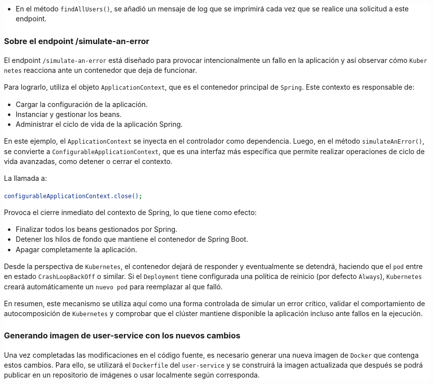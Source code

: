 
- En el método `findAllUsers()`, se añadió un mensaje de log que se imprimirá cada vez que se realice una solicitud a
  este endpoint.

### Sobre el endpoint /simulate-an-error

El endpoint `/simulate-an-error` está diseñado para provocar intencionalmente un fallo en la aplicación y así observar
cómo `Kubernetes` reacciona ante un contenedor que deja de funcionar.

Para lograrlo, utiliza el objeto `ApplicationContext`, que es el contenedor principal de `Spring`. Este contexto es
responsable de:

- Cargar la configuración de la aplicación.
- Instanciar y gestionar los beans.
- Administrar el ciclo de vida de la aplicación Spring.

En este ejemplo, el `ApplicationContext` se inyecta en el controlador como dependencia. Luego, en el método
`simulateAnError()`, se convierte a `ConfigurableApplicationContext`, que es una interfaz más específica que permite
realizar operaciones de ciclo de vida avanzadas, como detener o cerrar el contexto.

La llamada a:

````bash
configurableApplicationContext.close();
````

Provoca el cierre inmediato del contexto de Spring, lo que tiene como efecto:

- Finalizar todos los beans gestionados por Spring.
- Detener los hilos de fondo que mantiene el contenedor de Spring Boot.
- Apagar completamente la aplicación.

Desde la perspectiva de `Kubernetes`, el contenedor dejará de responder y eventualmente se detendrá, haciendo que el
`pod` entre en estado `CrashLoopBackOff` o similar. Si el `Deployment` tiene configurada una política de reinicio
(por defecto `Always`), `Kubernetes` creará automáticamente un `nuevo pod` para reemplazar al que falló.

En resumen, este mecanismo se utiliza aquí como una forma controlada de simular un error crítico, validar el
comportamiento de autocomposición de `Kubernetes` y comprobar que el clúster mantiene disponible la aplicación incluso
ante fallos en la ejecución.

### Generando imagen de user-service con los nuevos cambios

Una vez completadas las modificaciones en el código fuente, es necesario generar una nueva imagen de `Docker` que
contenga estos cambios. Para ello, se utilizará el `Dockerfile` del `user-service` y se construirá la imagen
actualizada que después se podrá publicar en un repositorio de imágenes o usar localmente según corresponda.
